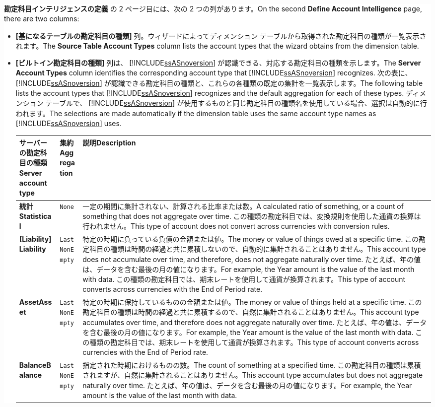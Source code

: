  <span data-ttu-id="559b3-124">**勘定科目インテリジェンスの定義** の 2 ページ目には、次の 2 つの列があります。</span><span class="sxs-lookup"><span data-stu-id="559b3-124">On the second **Define Account Intelligence** page, there are two columns:</span></span>  
  
-   <span data-ttu-id="559b3-125">**[基になるテーブルの勘定科目の種類]** 列。ウィザードによってディメンション テーブルから取得された勘定科目の種類が一覧表示されます。</span><span class="sxs-lookup"><span data-stu-id="559b3-125">The **Source Table Account Types** column lists the account types that the wizard obtains from the dimension table.</span></span>  
  
-   <span data-ttu-id="559b3-126">**[ビルトイン勘定科目の種類]** 列は、 [!INCLUDE[ssASnoversion](../../includes/ssasnoversion-md.md)] が認識できる、対応する勘定科目の種類を示します。</span><span class="sxs-lookup"><span data-stu-id="559b3-126">The **Server Account Types** column identifies the corresponding account type that [!INCLUDE[ssASnoversion](../../includes/ssasnoversion-md.md)] recognizes.</span></span> <span data-ttu-id="559b3-127">次の表に、 [!INCLUDE[ssASnoversion](../../includes/ssasnoversion-md.md)] が認識できる勘定科目の種類と、これらの各種類の既定の集計を一覧表示します。</span><span class="sxs-lookup"><span data-stu-id="559b3-127">The following table lists the account types that [!INCLUDE[ssASnoversion](../../includes/ssasnoversion-md.md)] recognizes and the default aggregation for each of these types.</span></span> <span data-ttu-id="559b3-128">ディメンション テーブルで、 [!INCLUDE[ssASnoversion](../../includes/ssasnoversion-md.md)] が使用するものと同じ勘定科目の種類名を使用している場合、選択は自動的に行われます。</span><span class="sxs-lookup"><span data-stu-id="559b3-128">The selections are made automatically if the dimension table uses the same account type names as [!INCLUDE[ssASnoversion](../../includes/ssasnoversion-md.md)] uses.</span></span>  
  
    |<span data-ttu-id="559b3-129">サーバーの勘定科目の種類</span><span class="sxs-lookup"><span data-stu-id="559b3-129">Server account type</span></span>|<span data-ttu-id="559b3-130">集約</span><span class="sxs-lookup"><span data-stu-id="559b3-130">Aggregation</span></span>|<span data-ttu-id="559b3-131">説明</span><span class="sxs-lookup"><span data-stu-id="559b3-131">Description</span></span>|  
    |-------------------------|-----------------|-----------------|  
    |<span data-ttu-id="559b3-132">**統計**</span><span class="sxs-lookup"><span data-stu-id="559b3-132">**Statistical**</span></span>|`None`|<span data-ttu-id="559b3-133">一定の期間に集計されない、計算される比率または数。</span><span class="sxs-lookup"><span data-stu-id="559b3-133">A calculated ratio of something, or a count of something that does not aggregate over time.</span></span> <span data-ttu-id="559b3-134">この種類の勘定科目では、変換規則を使用した通貨の換算は行われません。</span><span class="sxs-lookup"><span data-stu-id="559b3-134">This type of account does not convert across currencies with conversion rules.</span></span>|  
    |<span data-ttu-id="559b3-135">**[Liability]**</span><span class="sxs-lookup"><span data-stu-id="559b3-135">**Liability**</span></span>|`LastNonEmpty`|<span data-ttu-id="559b3-136">特定の時期に負っている負債の金額または値。</span><span class="sxs-lookup"><span data-stu-id="559b3-136">The money or value of things owed at a specific time.</span></span> <span data-ttu-id="559b3-137">この勘定科目の種類は時間の経過と共に累積しないので、自動的に集計されることはありません。</span><span class="sxs-lookup"><span data-stu-id="559b3-137">This account type does not accumulate over time, and therefore, does not aggregate naturally over time.</span></span> <span data-ttu-id="559b3-138">たとえば、年の値は、データを含む最後の月の値になります。</span><span class="sxs-lookup"><span data-stu-id="559b3-138">For example, the Year amount is the value of the last month with data.</span></span> <span data-ttu-id="559b3-139">この種類の勘定科目では、期末レートを使用して通貨が換算されます。</span><span class="sxs-lookup"><span data-stu-id="559b3-139">This type of account converts across currencies with the End of Period rate.</span></span>|  
    |<span data-ttu-id="559b3-140">**Asset**</span><span class="sxs-lookup"><span data-stu-id="559b3-140">**Asset**</span></span>|`LastNonEmpty`|<span data-ttu-id="559b3-141">特定の時期に保持しているものの金額または値。</span><span class="sxs-lookup"><span data-stu-id="559b3-141">The money or value of things held at a specific time.</span></span> <span data-ttu-id="559b3-142">この勘定科目の種類は時間の経過と共に累積するので、自然に集計されることはありません。</span><span class="sxs-lookup"><span data-stu-id="559b3-142">This account type accumulates over time, and therefore does not aggregate naturally over time.</span></span> <span data-ttu-id="559b3-143">たとえば、年の値は、データを含む最後の月の値になります。</span><span class="sxs-lookup"><span data-stu-id="559b3-143">For example, the Year amount is the value of the last month with data.</span></span> <span data-ttu-id="559b3-144">この種類の勘定科目では、期末レートを使用して通貨が換算されます。</span><span class="sxs-lookup"><span data-stu-id="559b3-144">This type of account converts across currencies with the End of Period rate.</span></span>|  
    |<span data-ttu-id="559b3-145">**Balance**</span><span class="sxs-lookup"><span data-stu-id="559b3-145">**Balance**</span></span>|`LastNonEmpty`|<span data-ttu-id="559b3-146">指定された時期におけるものの数。</span><span class="sxs-lookup"><span data-stu-id="559b3-146">The count of something at a specified time.</span></span> <span data-ttu-id="559b3-147">この勘定科目の種類は累積されますが、自然に集計されることはありません。</span><span class="sxs-lookup"><span data-stu-id="559b3-147">This account type accumulates but does not aggregate naturally over time.</span></span> <span data-ttu-id="559b3-148">たとえば、年の値は、データを含む最後の月の値になります。</span><span class="sxs-lookup"><span data-stu-id="559b3-148">For example, the Year amount is the value of the last month with data.</span></span>|  